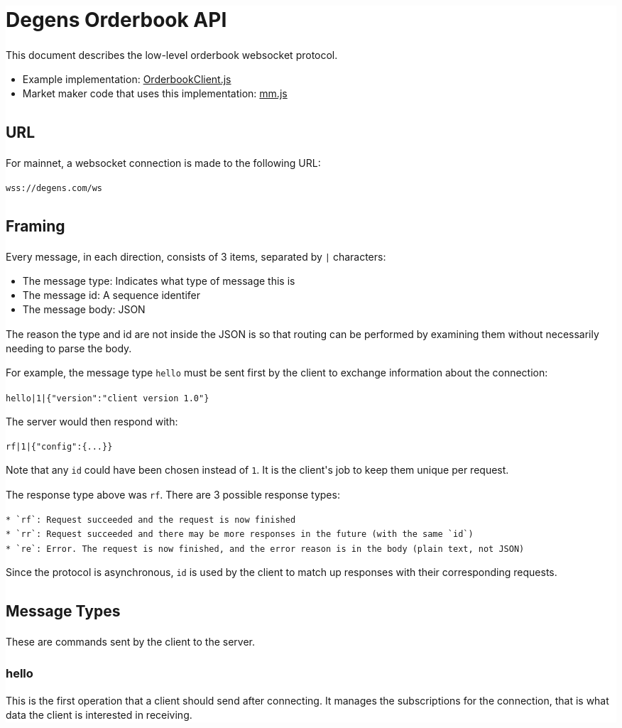# Degens Orderbook API

This document describes the low-level orderbook websocket protocol.

* Example implementation: [OrderbookClient.js](https://github.com/degensprotocol/degens-jslib/blob/master/OrderbookClient.js)
* Market maker code that uses this implementation: [mm.js](https://github.com/degensprotocol/degens-mm)

## URL

For mainnet, a websocket connection is made to the following URL:

    wss://degens.com/ws

## Framing

Every message, in each direction, consists of 3 items, separated by `|` characters:

* The message type: Indicates what type of message this is
* The message id: A sequence identifer
* The message body: JSON

The reason the type and id are not inside the JSON is so that routing can be performed by examining them without necessarily needing to parse the body.

For example, the message type `hello` must be sent first by the client to exchange information about the connection:

    hello|1|{"version":"client version 1.0"}

The server would then respond with:

    rf|1|{"config":{...}}

Note that any `id` could have been chosen instead of `1`. It is the client's job to keep them unique per request.

The response type above was `rf`. There are 3 possible response types:

    * `rf`: Request succeeded and the request is now finished
    * `rr`: Request succeeded and there may be more responses in the future (with the same `id`)
    * `re`: Error. The request is now finished, and the error reason is in the body (plain text, not JSON)

Since the protocol is asynchronous, `id` is used by the client to match up responses with their corresponding requests.

## Message Types

These are commands sent by the client to the server.

### hello

This is the first operation that a client should send after connecting. It manages the subscriptions for the connection, that is what data the client is interested in receiving.
